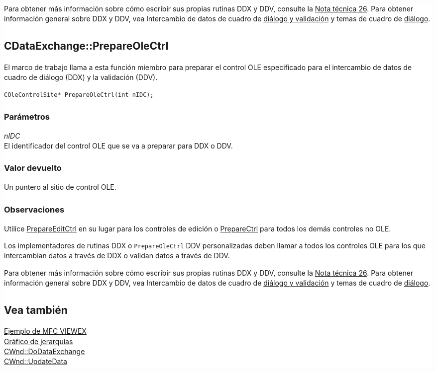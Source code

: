 Para obtener más información sobre cómo escribir sus propias rutinas DDX y DDV, consulte la [Nota técnica 26](../../mfc/tn026-ddx-and-ddv-routines.md). Para obtener información general sobre DDX y DDV, vea Intercambio de datos de cuadro de [diálogo y validación](../../mfc/dialog-data-exchange-and-validation.md) y temas de cuadro de [diálogo](../../mfc/dialog-boxes.md).

## <a name="cdataexchangeprepareolectrl"></a><a name="prepareolectrl"></a>CDataExchange::PrepareOleCtrl

El marco de trabajo llama a esta función miembro para preparar el control OLE especificado para el intercambio de datos de cuadro de diálogo (DDX) y la validación (DDV).

```
COleControlSite* PrepareOleCtrl(int nIDC);
```

### <a name="parameters"></a>Parámetros

*nIDC*<br/>
El identificador del control OLE que se va a preparar para DDX o DDV.

### <a name="return-value"></a>Valor devuelto

Un puntero al sitio de control OLE.

### <a name="remarks"></a>Observaciones

Utilice [PrepareEditCtrl](#prepareeditctrl) en su lugar para los controles de edición o [PrepareCtrl](#preparectrl) para todos los demás controles no OLE.

Los implementadores de rutinas DDX o `PrepareOleCtrl` DDV personalizadas deben llamar a todos los controles OLE para los que intercambian datos a través de DDX o validan datos a través de DDV.

Para obtener más información sobre cómo escribir sus propias rutinas DDX y DDV, consulte la [Nota técnica 26](../../mfc/tn026-ddx-and-ddv-routines.md). Para obtener información general sobre DDX y DDV, vea Intercambio de datos de cuadro de [diálogo y validación](../../mfc/dialog-data-exchange-and-validation.md) y temas de cuadro de [diálogo](../../mfc/dialog-boxes.md).

## <a name="see-also"></a>Vea también

[Ejemplo de MFC VIEWEX](../../overview/visual-cpp-samples.md)<br/>
[Gráfico de jerarquías](../../mfc/hierarchy-chart.md)<br/>
[CWnd::DoDataExchange](../../mfc/reference/cwnd-class.md#dodataexchange)<br/>
[CWnd::UpdateData](../../mfc/reference/cwnd-class.md#updatedata)
